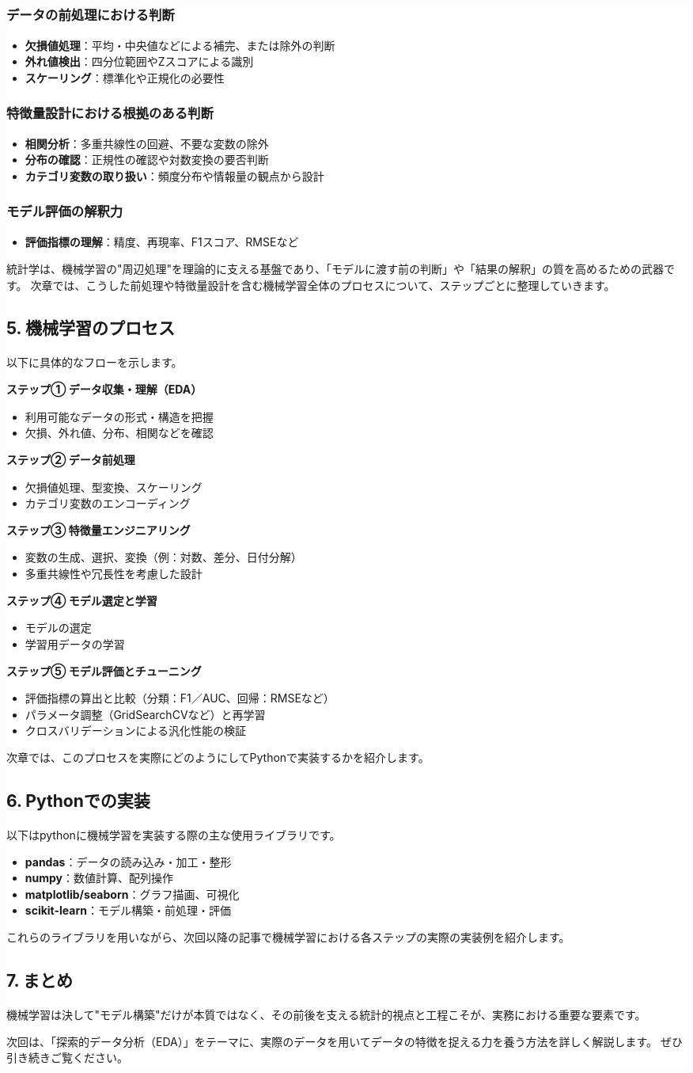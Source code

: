### データの前処理における判断
- **欠損値処理**：平均・中央値などによる補完、または除外の判断
- **外れ値検出**：四分位範囲やZスコアによる識別
- **スケーリング**：標準化や正規化の必要性

### 特徴量設計における根拠のある判断
- **相関分析**：多重共線性の回避、不要な変数の除外
- **分布の確認**：正規性の確認や対数変換の要否判断
- **カテゴリ変数の取り扱い**：頻度分布や情報量の観点から設計

### モデル評価の解釈力
- **評価指標の理解**：精度、再現率、F1スコア、RMSEなど

統計学は、機械学習の"周辺処理"を理論的に支える基盤であり、「モデルに渡す前の判断」や「結果の解釈」の質を高めるための武器です。
次章では、こうした前処理や特徴量設計を含む機械学習全体のプロセスについて、ステップごとに整理していきます。

## 5. 機械学習のプロセス

以下に具体的なフローを示します。

**ステップ① データ収集・理解（EDA）**
- 利用可能なデータの形式・構造を把握
- 欠損、外れ値、分布、相関などを確認

**ステップ② データ前処理**
- 欠損値処理、型変換、スケーリング
- カテゴリ変数のエンコーディング

**ステップ③ 特徴量エンジニアリング**
- 変数の生成、選択、変換（例：対数、差分、日付分解）
- 多重共線性や冗長性を考慮した設計

**ステップ④ モデル選定と学習**
- モデルの選定
- 学習用データの学習

**ステップ⑤ モデル評価とチューニング**
- 評価指標の算出と比較（分類：F1／AUC、回帰：RMSEなど）
- パラメータ調整（GridSearchCVなど）と再学習
- クロスバリデーションによる汎化性能の検証

次章では、このプロセスを実際にどのようにしてPythonで実装するかを紹介します。

## 6. Pythonでの実装

以下はpythonに機械学習を実装する際の主な使用ライブラリです。

- **pandas**：データの読み込み・加工・整形
- **numpy**：数値計算、配列操作
- **matplotlib/seaborn**：グラフ描画、可視化
- **scikit-learn**：モデル構築・前処理・評価

これらのライブラリを用いながら、次回以降の記事で機械学習における各ステップの実際の実装例を紹介します。

## 7. まとめ

機械学習は決して"モデル構築"だけが本質ではなく、その前後を支える統計的視点と工程こそが、実務における重要な要素です。

次回は、「探索的データ分析（EDA）」をテーマに、実際のデータを用いてデータの特徴を捉える力を養う方法を詳しく解説します。
ぜひ引き続きご覧ください。
